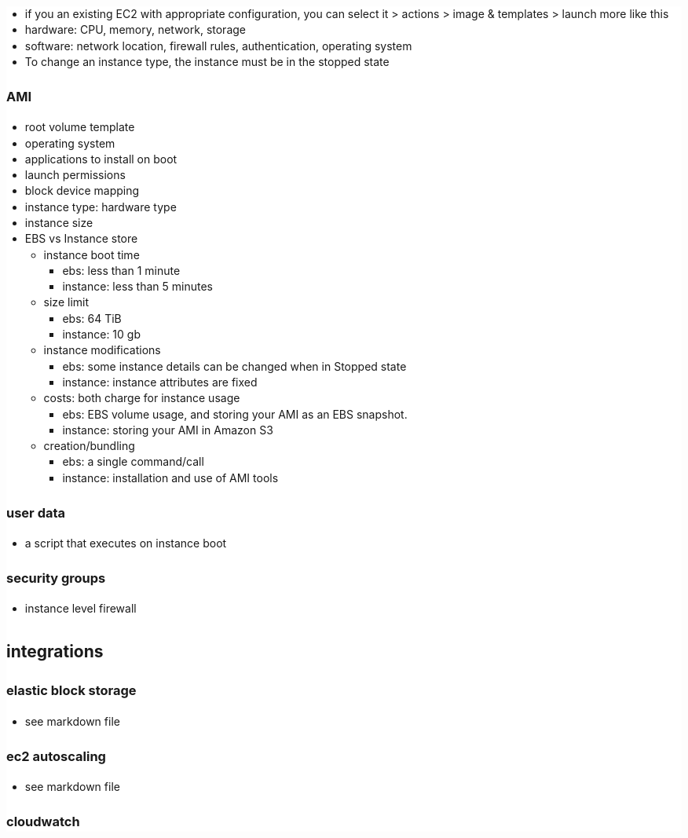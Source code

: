 - if you an existing EC2 with appropriate configuration, you can select it > actions > image & templates > launch more like this
- hardware: CPU, memory, network, storage
- software: network location, firewall rules, authentication, operating system
- To change an instance type, the instance must be in the stopped state

### AMI

- root volume template
- operating system
- applications to install on boot
- launch permissions
- block device mapping
- instance type: hardware type
- instance size
- EBS vs Instance store
  - instance boot time
    - ebs: less than 1 minute
    - instance: less than 5 minutes
  - size limit
    - ebs: 64 TiB
    - instance: 10 gb
  - instance modifications
    - ebs: some instance details can be changed when in Stopped state
    - instance: instance attributes are fixed
  - costs: both charge for instance usage
    - ebs: EBS volume usage, and storing your AMI as an EBS snapshot.
    - instance: storing your AMI in Amazon S3
  - creation/bundling
    - ebs: a single command/call
    - instance: installation and use of AMI tools

### user data

- a script that executes on instance boot

### security groups

- instance level firewall

## integrations

### elastic block storage

- see markdown file

### ec2 autoscaling

- see markdown file

### cloudwatch
